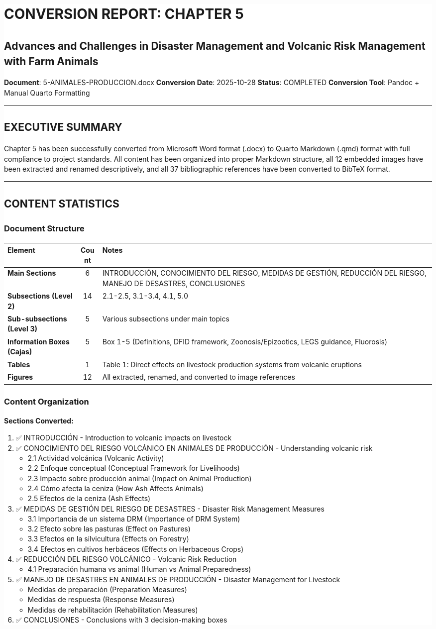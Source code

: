 # CONVERSION REPORT: CHAPTER 5
## Advances and Challenges in Disaster Management and Volcanic Risk Management with Farm Animals

**Document**: 5-ANIMALES-PRODUCCION.docx
**Conversion Date**: 2025-10-28
**Status**: COMPLETED
**Conversion Tool**: Pandoc + Manual Quarto Formatting

---

## EXECUTIVE SUMMARY

Chapter 5 has been successfully converted from Microsoft Word format (.docx) to Quarto Markdown (.qmd) format with full compliance to project standards. All content has been organized into proper Markdown structure, all 12 embedded images have been extracted and renamed descriptively, and all 37 bibliographic references have been converted to BibTeX format.

---

## CONTENT STATISTICS

### Document Structure

| Element | Count | Notes |
|:--------|:-----:|:------|
| **Main Sections** | 6 | INTRODUCCIÓN, CONOCIMIENTO DEL RIESGO, MEDIDAS DE GESTIÓN, REDUCCIÓN DEL RIESGO, MANEJO DE DESASTRES, CONCLUSIONES |
| **Subsections (Level 2)** | 14 | 2.1-2.5, 3.1-3.4, 4.1, 5.0 |
| **Sub-subsections (Level 3)** | 5 | Various subsections under main topics |
| **Information Boxes (Cajas)** | 5 | Box 1-5 (Definitions, DFID framework, Zoonosis/Epizootics, LEGS guidance, Fluorosis) |
| **Tables** | 1 | Table 1: Direct effects on livestock production systems from volcanic eruptions |
| **Figures** | 12 | All extracted, renamed, and converted to image references |

### Content Organization

**Sections Converted:**
1. ✅ INTRODUCCIÓN - Introduction to volcanic impacts on livestock
2. ✅ CONOCIMIENTO DEL RIESGO VOLCÁNICO EN ANIMALES DE PRODUCCIÓN - Understanding volcanic risk
   - 2.1 Actividad volcánica (Volcanic Activity)
   - 2.2 Enfoque conceptual (Conceptual Framework for Livelihoods)
   - 2.3 Impacto sobre producción animal (Impact on Animal Production)
   - 2.4 Cómo afecta la ceniza (How Ash Affects Animals)
   - 2.5 Efectos de la ceniza (Ash Effects)
3. ✅ MEDIDAS DE GESTIÓN DEL RIESGO DE DESASTRES - Disaster Risk Management Measures
   - 3.1 Importancia de un sistema DRM (Importance of DRM System)
   - 3.2 Efecto sobre las pasturas (Effect on Pastures)
   - 3.3 Efectos en la silvicultura (Effects on Forestry)
   - 3.4 Efectos en cultivos herbáceos (Effects on Herbaceous Crops)
4. ✅ REDUCCIÓN DEL RIESGO VOLCÁNICO - Volcanic Risk Reduction
   - 4.1 Preparación humana vs animal (Human vs Animal Preparedness)
5. ✅ MANEJO DE DESASTRES EN ANIMALES DE PRODUCCIÓN - Disaster Management for Livestock
   - Medidas de preparación (Preparation Measures)
   - Medidas de respuesta (Response Measures)
   - Medidas de rehabilitación (Rehabilitation Measures)
6. ✅ CONCLUSIONES - Conclusions with 3 decision-making boxes
